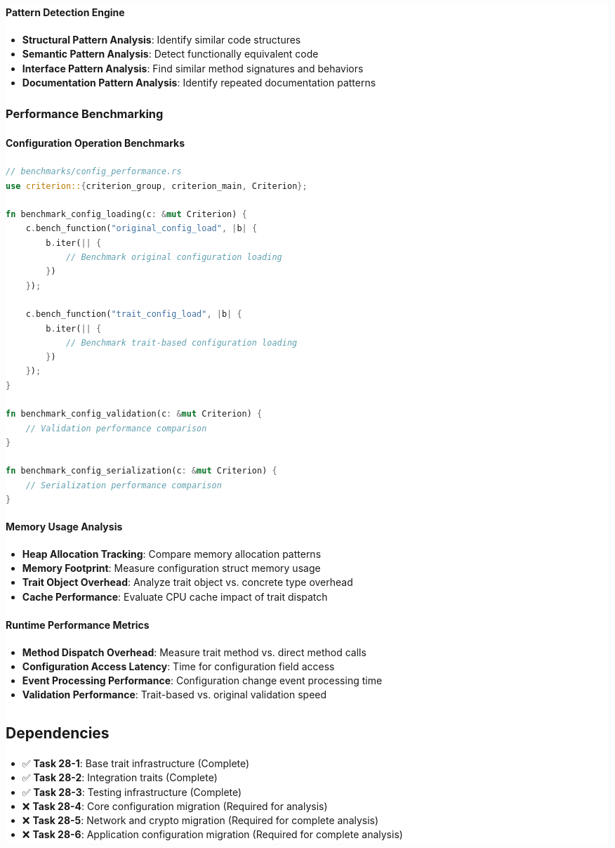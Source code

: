 #### Pattern Detection Engine
- **Structural Pattern Analysis**: Identify similar code structures
- **Semantic Pattern Analysis**: Detect functionally equivalent code
- **Interface Pattern Analysis**: Find similar method signatures and behaviors
- **Documentation Pattern Analysis**: Identify repeated documentation patterns

### Performance Benchmarking

#### Configuration Operation Benchmarks
```rust
// benchmarks/config_performance.rs
use criterion::{criterion_group, criterion_main, Criterion};

fn benchmark_config_loading(c: &mut Criterion) {
    c.bench_function("original_config_load", |b| {
        b.iter(|| {
            // Benchmark original configuration loading
        })
    });

    c.bench_function("trait_config_load", |b| {
        b.iter(|| {
            // Benchmark trait-based configuration loading
        })
    });
}

fn benchmark_config_validation(c: &mut Criterion) {
    // Validation performance comparison
}

fn benchmark_config_serialization(c: &mut Criterion) {
    // Serialization performance comparison
}
```

#### Memory Usage Analysis
- **Heap Allocation Tracking**: Compare memory allocation patterns
- **Memory Footprint**: Measure configuration struct memory usage
- **Trait Object Overhead**: Analyze trait object vs. concrete type overhead
- **Cache Performance**: Evaluate CPU cache impact of trait dispatch

#### Runtime Performance Metrics
- **Method Dispatch Overhead**: Measure trait method vs. direct method calls
- **Configuration Access Latency**: Time for configuration field access
- **Event Processing Performance**: Configuration change event processing time
- **Validation Performance**: Trait-based vs. original validation speed

## Dependencies

- ✅ **Task 28-1**: Base trait infrastructure (Complete)
- ✅ **Task 28-2**: Integration traits (Complete)  
- ✅ **Task 28-3**: Testing infrastructure (Complete)
- ❌ **Task 28-4**: Core configuration migration (Required for analysis)
- ❌ **Task 28-5**: Network and crypto migration (Required for complete analysis)
- ❌ **Task 28-6**: Application configuration migration (Required for complete analysis)
